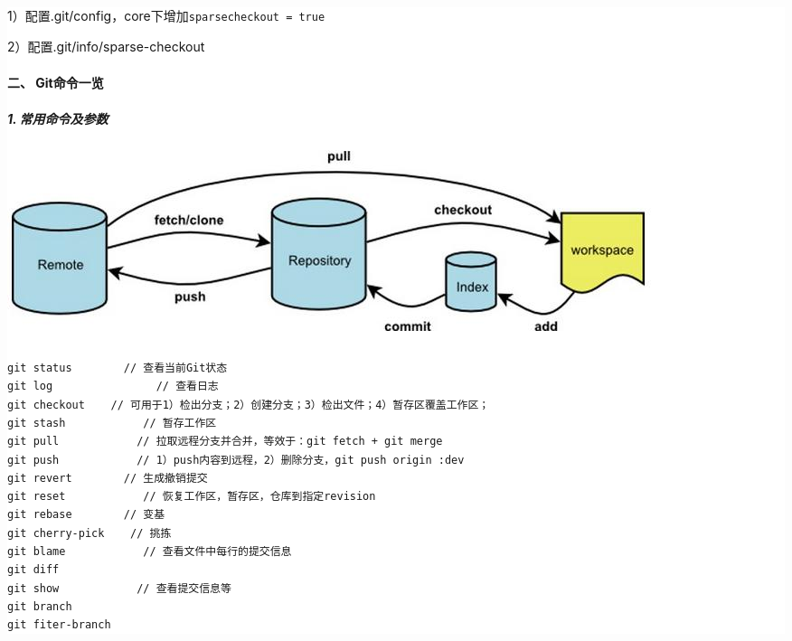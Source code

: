 1）配置.git/config，core下增加`sparsecheckout = true`

2）配置.git/info/sparse-checkout

#### 二、 Git命令一览

##### 1. 常用命令及参数

<img src="pic/u=3924317433,576360879&fm=26&gp=0.jpg" title="" alt="img" data-align="center">

```shell
git status        // 查看当前Git状态
git log                // 查看日志
git checkout    // 可用于1）检出分支；2）创建分支；3）检出文件；4）暂存区覆盖工作区；
git stash            // 暂存工作区
git pull            // 拉取远程分支并合并，等效于：git fetch + git merge
git push            // 1）push内容到远程，2）删除分支，git push origin :dev
git revert        // 生成撤销提交
git reset            // 恢复工作区，暂存区，仓库到指定revision
git rebase        // 变基
git cherry-pick    // 挑拣
git blame            // 查看文件中每行的提交信息
git diff            
git show            // 查看提交信息等
git branch        
git fiter-branch
```
